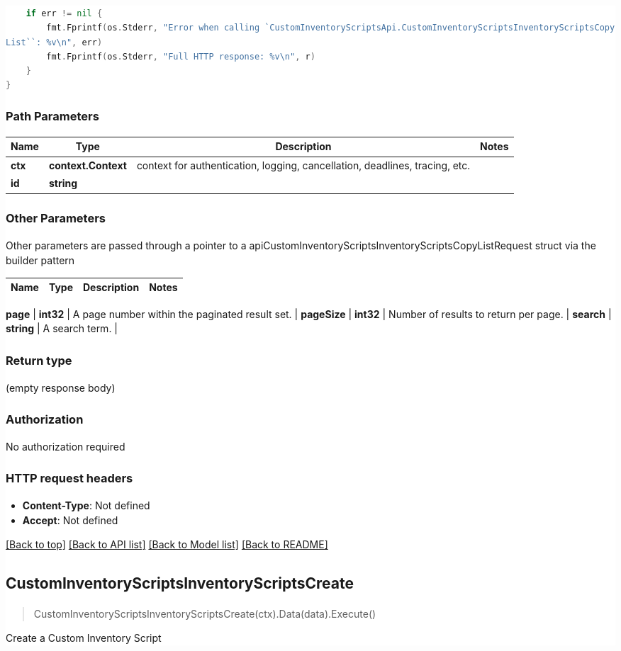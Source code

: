```go
    if err != nil {
        fmt.Fprintf(os.Stderr, "Error when calling `CustomInventoryScriptsApi.CustomInventoryScriptsInventoryScriptsCopyList``: %v\n", err)
        fmt.Fprintf(os.Stderr, "Full HTTP response: %v\n", r)
    }
}
```

### Path Parameters


Name | Type | Description  | Notes
------------- | ------------- | ------------- | -------------
**ctx** | **context.Context** | context for authentication, logging, cancellation, deadlines, tracing, etc.
**id** | **string** |  | 

### Other Parameters

Other parameters are passed through a pointer to a apiCustomInventoryScriptsInventoryScriptsCopyListRequest struct via the builder pattern


Name | Type | Description  | Notes
------------- | ------------- | ------------- | -------------

 **page** | **int32** | A page number within the paginated result set. | 
 **pageSize** | **int32** | Number of results to return per page. | 
 **search** | **string** | A search term. | 

### Return type

 (empty response body)

### Authorization

No authorization required

### HTTP request headers

- **Content-Type**: Not defined
- **Accept**: Not defined

[[Back to top]](#) [[Back to API list]](../README.md#documentation-for-api-endpoints)
[[Back to Model list]](../README.md#documentation-for-models)
[[Back to README]](../README.md)


## CustomInventoryScriptsInventoryScriptsCreate

> CustomInventoryScriptsInventoryScriptsCreate(ctx).Data(data).Execute()

 Create a Custom Inventory Script

